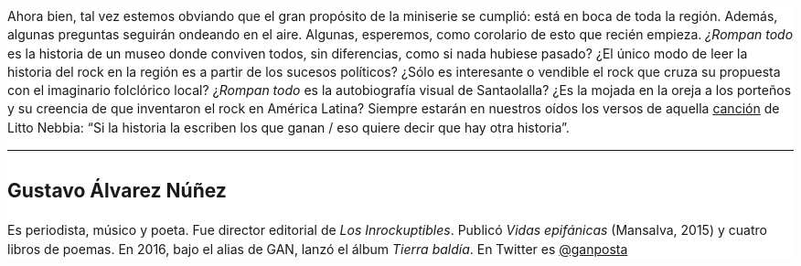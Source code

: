 Ahora bien, tal vez estemos obviando que el gran propósito de la miniserie se cumplió: está en boca de toda la región. Además, algunas preguntas seguirán ondeando en el aire. Algunas, esperemos, como corolario de esto que recién empieza. *¿Rompan todo* es la historia de un museo donde conviven todos, sin diferencias, como si nada hubiese pasado? ¿El único modo de leer la historia del rock en la región es a partir de los sucesos políticos? ¿Sólo es interesante o vendible el rock que cruza su propuesta con el imaginario folclórico local? ¿*Rompan todo* es la autobiografía visual de Santaolalla? ¿Es la mojada en la oreja a los porteños y su creencia de que inventaron el rock en América Latina? Siempre estarán en nuestros oídos los versos de aquella [canción](https://www.youtube.com/watch?v=u9sCeZElStM) de Litto Nebbia: “Si la historia la escriben los que ganan / eso quiere decir que hay otra historia”.



---

 Gustavo Álvarez Núñez
----------------------

 Es periodista, músico y poeta. Fue director editorial de *Los Inrockuptibles*. Publicó *Vidas epifánicas* (Mansalva, 2015) y cuatro libros de poemas. En 2016, bajo el alias de GAN, lanzó el álbum *Tierra baldía*. En Twitter es [@ganposta](https://twitter.com/ganposta?lang=es) 

